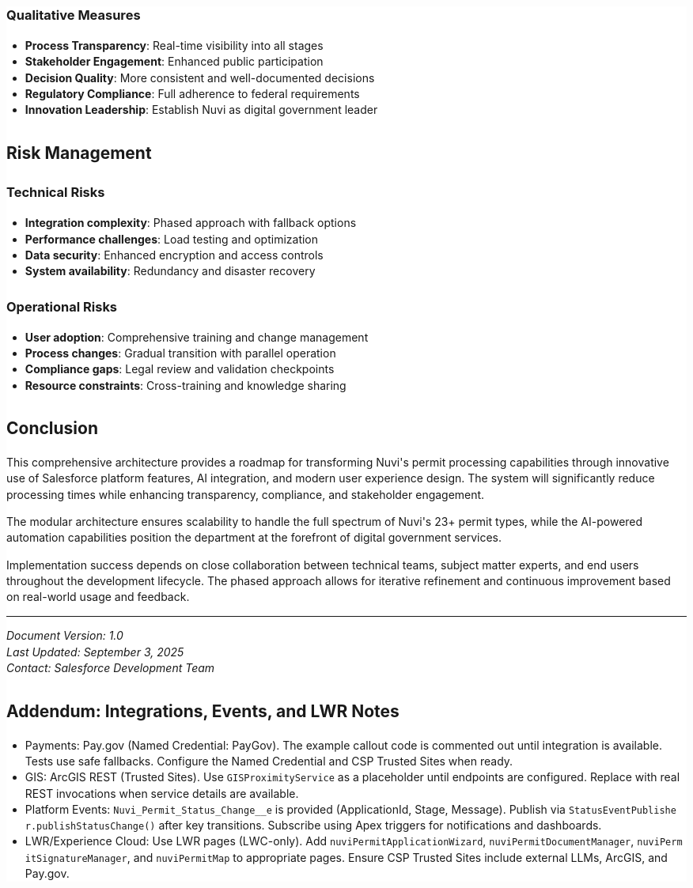 ### Qualitative Measures
- **Process Transparency**: Real-time visibility into all stages
- **Stakeholder Engagement**: Enhanced public participation
- **Decision Quality**: More consistent and well-documented decisions
- **Regulatory Compliance**: Full adherence to federal requirements
- **Innovation Leadership**: Establish Nuvi as digital government leader

## Risk Management

### Technical Risks
- **Integration complexity**: Phased approach with fallback options
- **Performance challenges**: Load testing and optimization
- **Data security**: Enhanced encryption and access controls
- **System availability**: Redundancy and disaster recovery

### Operational Risks
- **User adoption**: Comprehensive training and change management
- **Process changes**: Gradual transition with parallel operation
- **Compliance gaps**: Legal review and validation checkpoints
- **Resource constraints**: Cross-training and knowledge sharing

## Conclusion

This comprehensive architecture provides a roadmap for transforming Nuvi's permit processing capabilities through innovative use of Salesforce platform features, AI integration, and modern user experience design. The system will significantly reduce processing times while enhancing transparency, compliance, and stakeholder engagement.

The modular architecture ensures scalability to handle the full spectrum of Nuvi's 23+ permit types, while the AI-powered automation capabilities position the department at the forefront of digital government services.

Implementation success depends on close collaboration between technical teams, subject matter experts, and end users throughout the development lifecycle. The phased approach allows for iterative refinement and continuous improvement based on real-world usage and feedback.

---
*Document Version: 1.0*  
*Last Updated: September 3, 2025*  
*Contact: Salesforce Development Team*
 
## Addendum: Integrations, Events, and LWR Notes

- Payments: Pay.gov (Named Credential: PayGov). The example callout code is commented out until integration is available. Tests use safe fallbacks. Configure the Named Credential and CSP Trusted Sites when ready.
- GIS: ArcGIS REST (Trusted Sites). Use `GISProximityService` as a placeholder until endpoints are configured. Replace with real REST invocations when service details are available.
- Platform Events: `Nuvi_Permit_Status_Change__e` is provided (ApplicationId, Stage, Message). Publish via `StatusEventPublisher.publishStatusChange()` after key transitions. Subscribe using Apex triggers for notifications and dashboards.
- LWR/Experience Cloud: Use LWR pages (LWC-only). Add `nuviPermitApplicationWizard`, `nuviPermitDocumentManager`, `nuviPermitSignatureManager`, and `nuviPermitMap` to appropriate pages. Ensure CSP Trusted Sites include external LLMs, ArcGIS, and Pay.gov.



